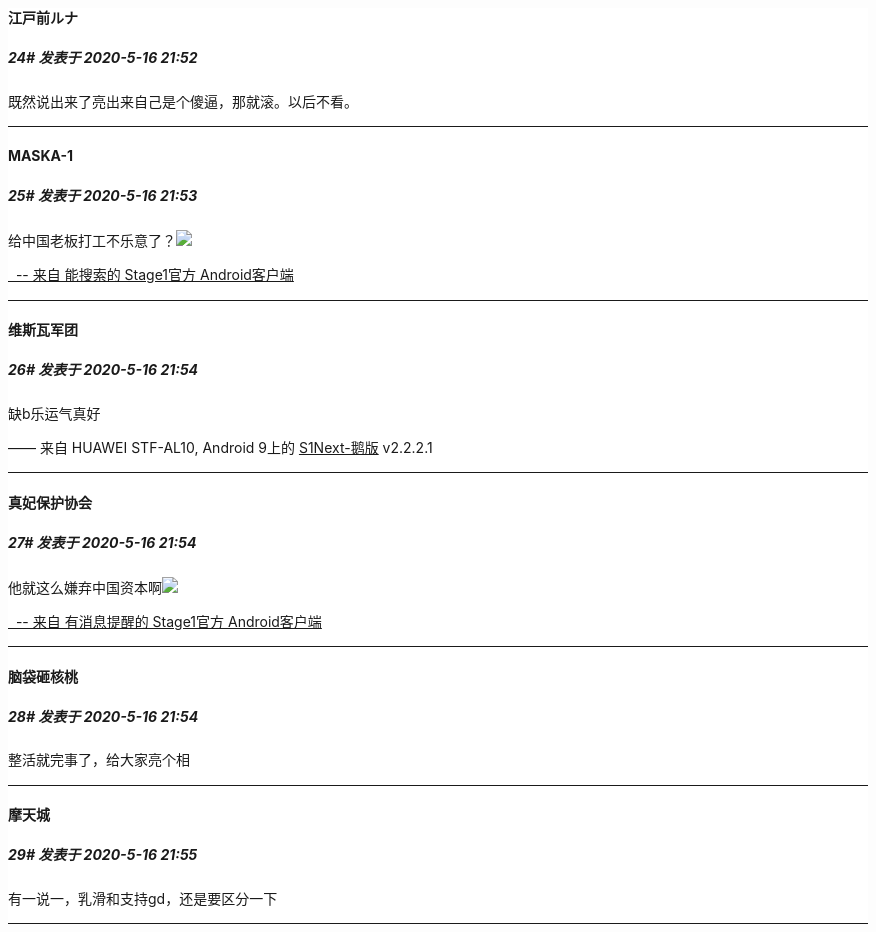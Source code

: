 ####  江戸前ルナ  
##### 24#       发表于 2020-5-16 21:52


既然说出来了亮出来自己是个傻逼，那就滚。以后不看。


-----

####  MASKA-1  
##### 25#       发表于 2020-5-16 21:53


给中国老板打工不乐意了？<img src="https://static.saraba1st.com/image/smiley/face2017/067.png" referrerpolicy="no-referrer">

[  -- 来自 能搜索的 Stage1官方 Android客户端](https://www.coolapk.com/apk/140634)


-----

####  维斯瓦军团  
##### 26#       发表于 2020-5-16 21:54


缺b乐运气真好

—— 来自 HUAWEI STF-AL10, Android 9上的 [S1Next-鹅版](https://github.com/ykrank/S1-Next/releases) v2.2.2.1


-----

####  真妃保护协会  
##### 27#       发表于 2020-5-16 21:54


他就这么嫌弃中国资本啊<img src="https://static.saraba1st.com/image/smiley/face2017/065.png" referrerpolicy="no-referrer">

[  -- 来自 有消息提醒的 Stage1官方 Android客户端](https://www.coolapk.com/apk/140634)


-----

####  脑袋砸核桃  
##### 28#       发表于 2020-5-16 21:54


整活就完事了，给大家亮个相


-----

####  摩天城  
##### 29#       发表于 2020-5-16 21:55


有一说一，乳滑和支持gd，还是要区分一下


-----
